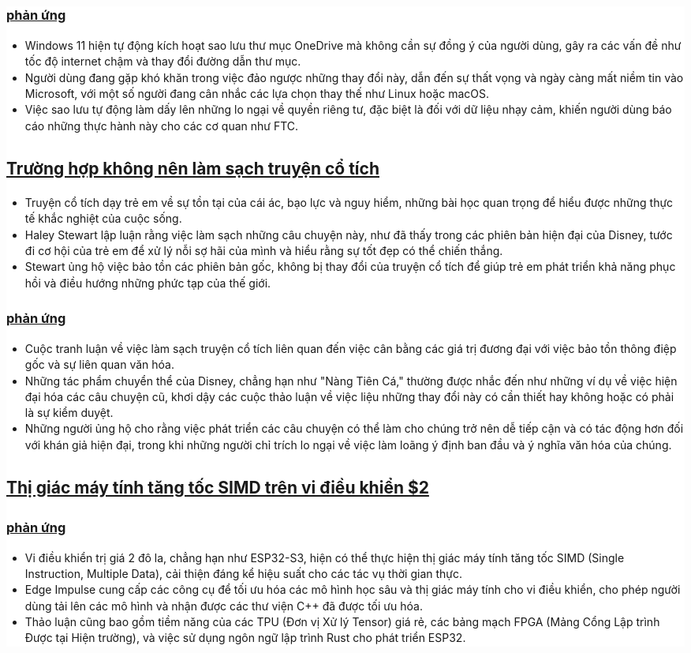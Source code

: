 ### [phản ứng](https://news.ycombinator.com/item?id=40781048)

- Windows 11 hiện tự động kích hoạt sao lưu thư mục OneDrive mà không cần sự đồng ý của người dùng, gây ra các vấn đề như tốc độ internet chậm và thay đổi đường dẫn thư mục.
- Người dùng đang gặp khó khăn trong việc đảo ngược những thay đổi này, dẫn đến sự thất vọng và ngày càng mất niềm tin vào Microsoft, với một số người đang cân nhắc các lựa chọn thay thế như Linux hoặc macOS.
- Việc sao lưu tự động làm dấy lên những lo ngại về quyền riêng tư, đặc biệt là đối với dữ liệu nhạy cảm, khiến người dùng báo cáo những thực hành này cho các cơ quan như FTC.

## [Trường hợp không nên làm sạch truyện cổ tích](https://www.plough.com/en/topics/culture/literature/the-case-for-not-sanitizing-fairy-tales)

- Truyện cổ tích dạy trẻ em về sự tồn tại của cái ác, bạo lực và nguy hiểm, những bài học quan trọng để hiểu được những thực tế khắc nghiệt của cuộc sống.
- Haley Stewart lập luận rằng việc làm sạch những câu chuyện này, như đã thấy trong các phiên bản hiện đại của Disney, tước đi cơ hội của trẻ em để xử lý nỗi sợ hãi của mình và hiểu rằng sự tốt đẹp có thể chiến thắng.
- Stewart ủng hộ việc bảo tồn các phiên bản gốc, không bị thay đổi của truyện cổ tích để giúp trẻ em phát triển khả năng phục hồi và điều hướng những phức tạp của thế giới.

### [phản ứng](https://news.ycombinator.com/item?id=40779785)

- Cuộc tranh luận về việc làm sạch truyện cổ tích liên quan đến việc cân bằng các giá trị đương đại với việc bảo tồn thông điệp gốc và sự liên quan văn hóa.
- Những tác phẩm chuyển thể của Disney, chẳng hạn như "Nàng Tiên Cá," thường được nhắc đến như những ví dụ về việc hiện đại hóa các câu chuyện cũ, khơi dậy các cuộc thảo luận về việc liệu những thay đổi này có cần thiết hay không hoặc có phải là sự kiểm duyệt.
- Những người ủng hộ cho rằng việc phát triển các câu chuyện có thể làm cho chúng trở nên dễ tiếp cận và có tác động hơn đối với khán giả hiện đại, trong khi những người chỉ trích lo ngại về việc làm loãng ý định ban đầu và ý nghĩa văn hóa của chúng.

## [Thị giác máy tính tăng tốc SIMD trên vi điều khiển $2](https://shraiwi.github.io/read.html?md=blog/simd-fast-esp32s3.md)

### [phản ứng](https://news.ycombinator.com/item?id=40783598)

- Vi điều khiển trị giá 2 đô la, chẳng hạn như ESP32-S3, hiện có thể thực hiện thị giác máy tính tăng tốc SIMD (Single Instruction, Multiple Data), cải thiện đáng kể hiệu suất cho các tác vụ thời gian thực.
- Edge Impulse cung cấp các công cụ để tối ưu hóa các mô hình học sâu và thị giác máy tính cho vi điều khiển, cho phép người dùng tải lên các mô hình và nhận được các thư viện C++ đã được tối ưu hóa.
- Thảo luận cũng bao gồm tiềm năng của các TPU (Đơn vị Xử lý Tensor) giá rẻ, các bảng mạch FPGA (Mảng Cổng Lập trình Được tại Hiện trường), và việc sử dụng ngôn ngữ lập trình Rust cho phát triển ESP32.

